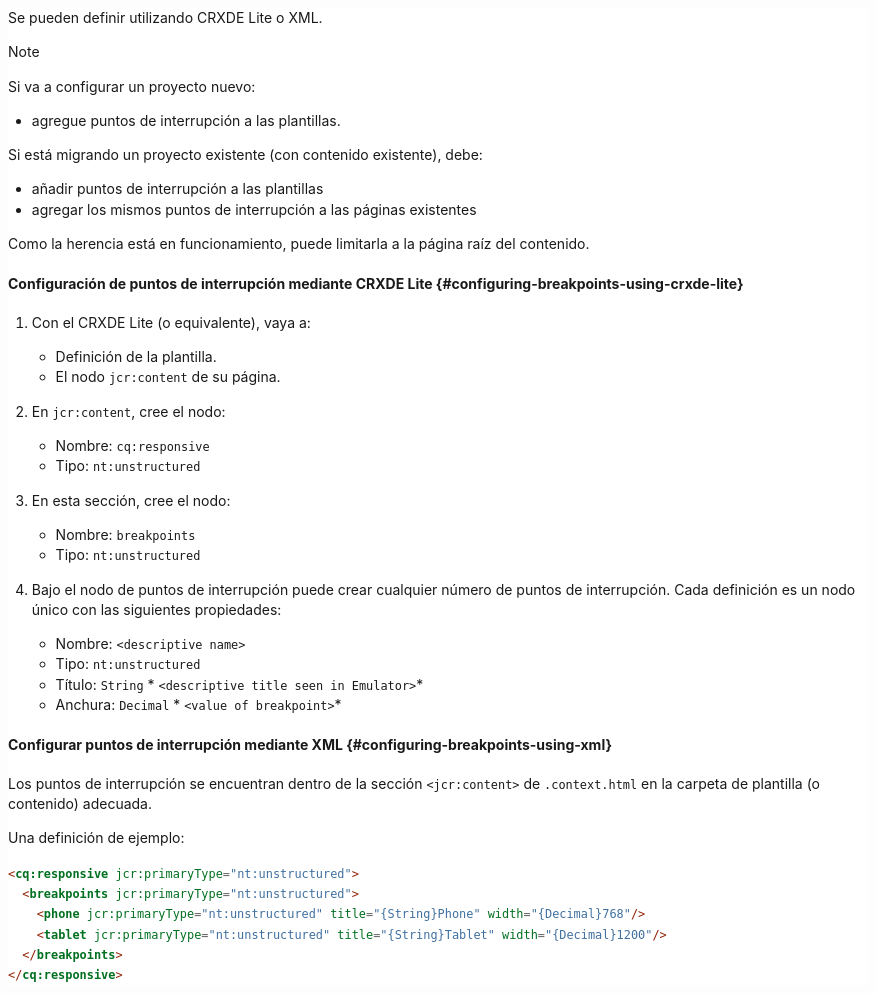 Se pueden definir utilizando CRXDE Lite o XML.

>[!NOTE]
>
>Si va a configurar un proyecto nuevo:
>
>* agregue puntos de interrupción a las plantillas.
>
>Si está migrando un proyecto existente (con contenido existente), debe:
>
>* añadir puntos de interrupción a las plantillas
>* agregar los mismos puntos de interrupción a las páginas existentes
>
>  Como la herencia está en funcionamiento, puede limitarla a la página raíz del contenido.

#### Configuración de puntos de interrupción mediante CRXDE Lite {#configuring-breakpoints-using-crxde-lite}

1. Con el CRXDE Lite (o equivalente), vaya a:

   * Definición de la plantilla.
   * El nodo `jcr:content` de su página.

1. En `jcr:content`, cree el nodo:

   * Nombre: `cq:responsive`
   * Tipo: `nt:unstructured`

1. En esta sección, cree el nodo:

   * Nombre: `breakpoints`
   * Tipo: `nt:unstructured`

1. Bajo el nodo de puntos de interrupción puede crear cualquier número de puntos de interrupción. Cada definición es un nodo único con las siguientes propiedades:

   * Nombre: `<descriptive name>`
   * Tipo: `nt:unstructured`
   * Título: `String` * `<descriptive title seen in Emulator>`*
   * Anchura: `Decimal` * `<value of breakpoint>`*

#### Configurar puntos de interrupción mediante XML {#configuring-breakpoints-using-xml}

Los puntos de interrupción se encuentran dentro de la sección `<jcr:content>` de `.context.html` en la carpeta de plantilla (o contenido) adecuada.

Una definición de ejemplo:

```html
<cq:responsive jcr:primaryType="nt:unstructured">
  <breakpoints jcr:primaryType="nt:unstructured">
    <phone jcr:primaryType="nt:unstructured" title="{String}Phone" width="{Decimal}768"/>
    <tablet jcr:primaryType="nt:unstructured" title="{String}Tablet" width="{Decimal}1200"/>
  </breakpoints>
</cq:responsive>
```
